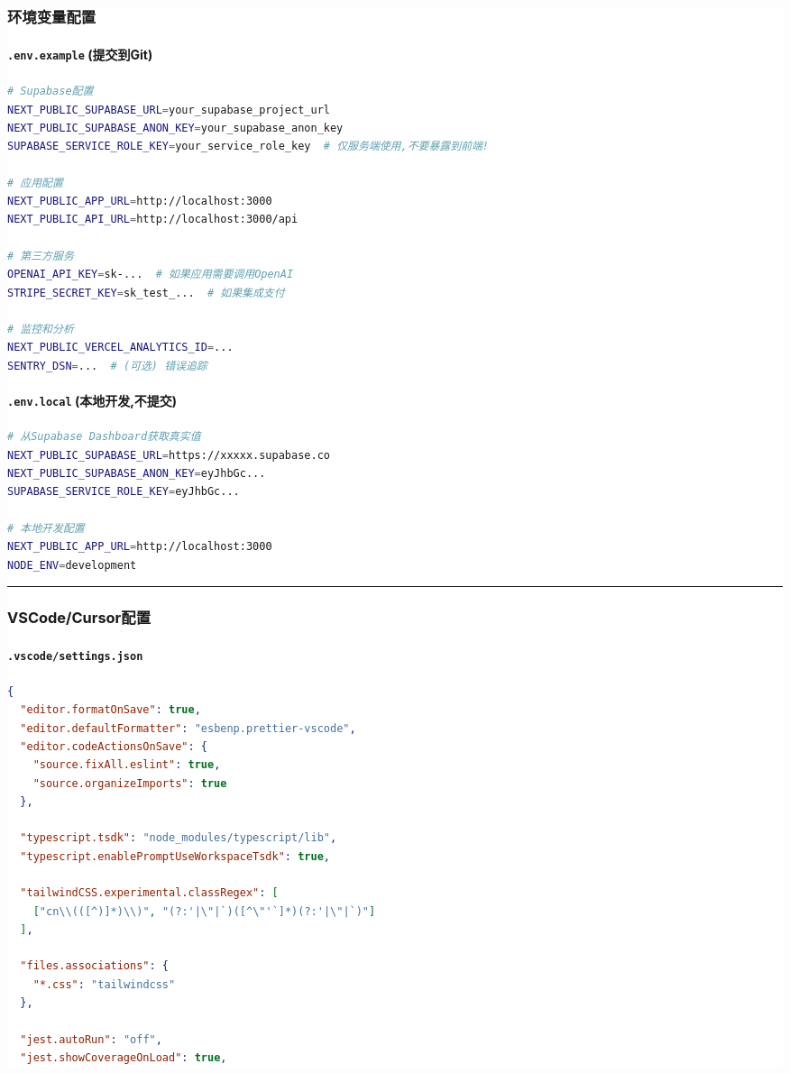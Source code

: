 
### 环境变量配置

#### `.env.example` (提交到Git)

```bash
# Supabase配置
NEXT_PUBLIC_SUPABASE_URL=your_supabase_project_url
NEXT_PUBLIC_SUPABASE_ANON_KEY=your_supabase_anon_key
SUPABASE_SERVICE_ROLE_KEY=your_service_role_key  # 仅服务端使用,不要暴露到前端!

# 应用配置
NEXT_PUBLIC_APP_URL=http://localhost:3000
NEXT_PUBLIC_API_URL=http://localhost:3000/api

# 第三方服务
OPENAI_API_KEY=sk-...  # 如果应用需要调用OpenAI
STRIPE_SECRET_KEY=sk_test_...  # 如果集成支付

# 监控和分析
NEXT_PUBLIC_VERCEL_ANALYTICS_ID=...
SENTRY_DSN=...  # (可选) 错误追踪
```

#### `.env.local` (本地开发,不提交)

```bash
# 从Supabase Dashboard获取真实值
NEXT_PUBLIC_SUPABASE_URL=https://xxxxx.supabase.co
NEXT_PUBLIC_SUPABASE_ANON_KEY=eyJhbGc...
SUPABASE_SERVICE_ROLE_KEY=eyJhbGc...

# 本地开发配置
NEXT_PUBLIC_APP_URL=http://localhost:3000
NODE_ENV=development
```

---

### VSCode/Cursor配置

#### `.vscode/settings.json`

```json
{
  "editor.formatOnSave": true,
  "editor.defaultFormatter": "esbenp.prettier-vscode",
  "editor.codeActionsOnSave": {
    "source.fixAll.eslint": true,
    "source.organizeImports": true
  },

  "typescript.tsdk": "node_modules/typescript/lib",
  "typescript.enablePromptUseWorkspaceTsdk": true,

  "tailwindCSS.experimental.classRegex": [
    ["cn\\(([^)]*)\\)", "(?:'|\"|`)([^\"'`]*)(?:'|\"|`)"]
  ],

  "files.associations": {
    "*.css": "tailwindcss"
  },

  "jest.autoRun": "off",
  "jest.showCoverageOnLoad": true,

```